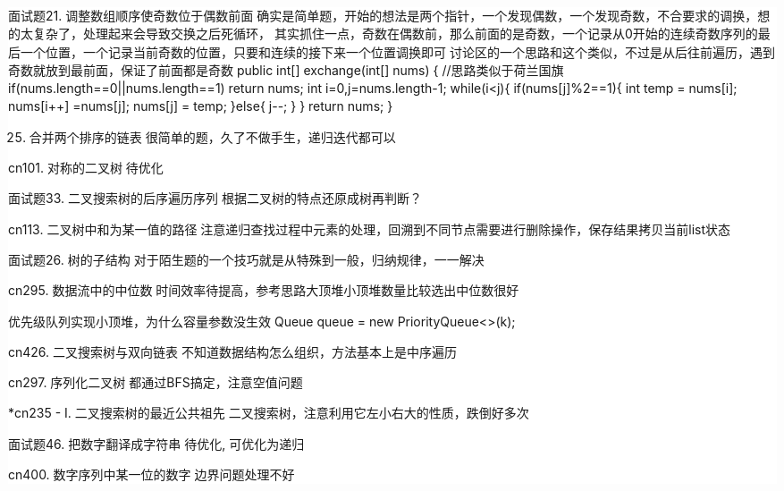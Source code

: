 
面试题21. 调整数组顺序使奇数位于偶数前面
确实是简单题，开始的想法是两个指针，一个发现偶数，一个发现奇数，不合要求的调换，想的太复杂了，处理起来会导致交换之后死循环，
其实抓住一点，奇数在偶数前，那么前面的是奇数，一个记录从0开始的连续奇数序列的最后一个位置，一个记录当前奇数的位置，只要和连续的接下来一个位置调换即可
讨论区的一个思路和这个类似，不过是从后往前遍历，遇到奇数就放到最前面，保证了前面都是奇数
 public int[] exchange(int[] nums) {
        //思路类似于荷兰国旗 
        if(nums.length==0||nums.length==1) return nums;
        int i=0,j=nums.length-1;
        while(i<j){
            if(nums[j]%2==1){
                int temp = nums[i];
                nums[i++] =nums[j];
                nums[j] = temp;
            }else{
                j--;
            }
        }
        return nums;
    }

25. 合并两个排序的链表
很简单的题，久了不做手生，递归迭代都可以

cn101. 对称的二叉树
待优化

面试题33. 二叉搜索树的后序遍历序列
根据二叉树的特点还原成树再判断？

cn113. 二叉树中和为某一值的路径
注意递归查找过程中元素的处理，回溯到不同节点需要进行删除操作，保存结果拷贝当前list状态

面试题26. 树的子结构
对于陌生题的一个技巧就是从特殊到一般，归纳规律，一一解决


cn295. 数据流中的中位数
时间效率待提高，参考思路大顶堆小顶堆数量比较选出中位数很好

优先级队列实现小顶堆，为什么容量参数没生效
Queue<Integer> queue = new PriorityQueue<>(k);


cn426. 二叉搜索树与双向链表
不知道数据结构怎么组织，方法基本上是中序遍历

cn297. 序列化二叉树
都通过BFS搞定，注意空值问题

*cn235 - I. 二叉搜索树的最近公共祖先
二叉搜索树，注意利用它左小右大的性质，跌倒好多次

面试题46. 把数字翻译成字符串
待优化, 可优化为递归

cn400. 数字序列中某一位的数字
边界问题处理不好
